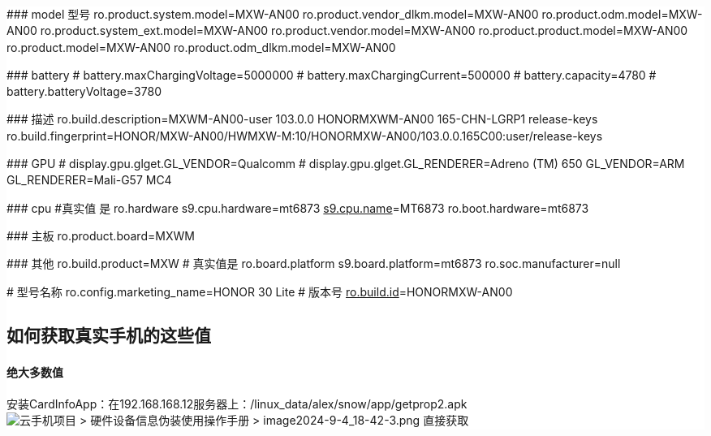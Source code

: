 \### model 型号
ro.product.system.model=MXW-AN00
ro.product.vendor_dlkm.model=MXW-AN00
ro.product.odm.model=MXW-AN00
ro.product.system_ext.model=MXW-AN00
ro.product.vendor.model=MXW-AN00
ro.product.product.model=MXW-AN00
ro.product.model=MXW-AN00
ro.product.odm_dlkm.model=MXW-AN00

\### battery
\# battery.maxChargingVoltage=5000000
\# battery.maxChargingCurrent=500000
\# battery.capacity=4780
\# battery.batteryVoltage=3780

\### 描述
ro.build.description=MXWM-AN00-user 103.0.0 HONORMXWM-AN00 165-CHN-LGRP1 release-keys
ro.build.fingerprint=HONOR/MXW-AN00/HWMXW-M:10/HONORMXW-AN00/103.0.0.165C00:user/release-keys

\### GPU
\# display.gpu.glget.GL_VENDOR=Qualcomm
\# display.gpu.glget.GL_RENDERER=Adreno (TM) 650
GL_VENDOR=ARM
GL_RENDERER=Mali-G57 MC4

\### cpu
\#真实值 是 ro.hardware
s9.cpu.hardware=mt6873 
[s9.cpu.name](http://s9.cpu.name)=MT6873
ro.boot.hardware=mt6873

\### 主板
ro.product.board=MXWM

\### 其他
ro.build.product=MXW
\# 真实值是 ro.board.platform
s9.board.platform=mt6873 
ro.soc.manufacturer=null

\# 型号名称
ro.config.marketing_name=HONOR 30 Lite
\# 版本号
[ro.build.id](http://ro.build.id)=HONORMXW-AN00



## 如何获取真实手机的这些值

#### 绝大多数值

安装CardInfoApp：在192.168.168.12服务器上：/linux_data/alex/snow/app/getprop2.apk
![云手机项目 > 硬件设备信息伪装使用操作手册 > image2024-9-4_18-42-3.png](http://wiki.ntimespace.com/download/thumbnails/31590212/image2024-9-4_18-42-3.png?version=1&modificationDate=1725446524117&api=v2)
直接获取
